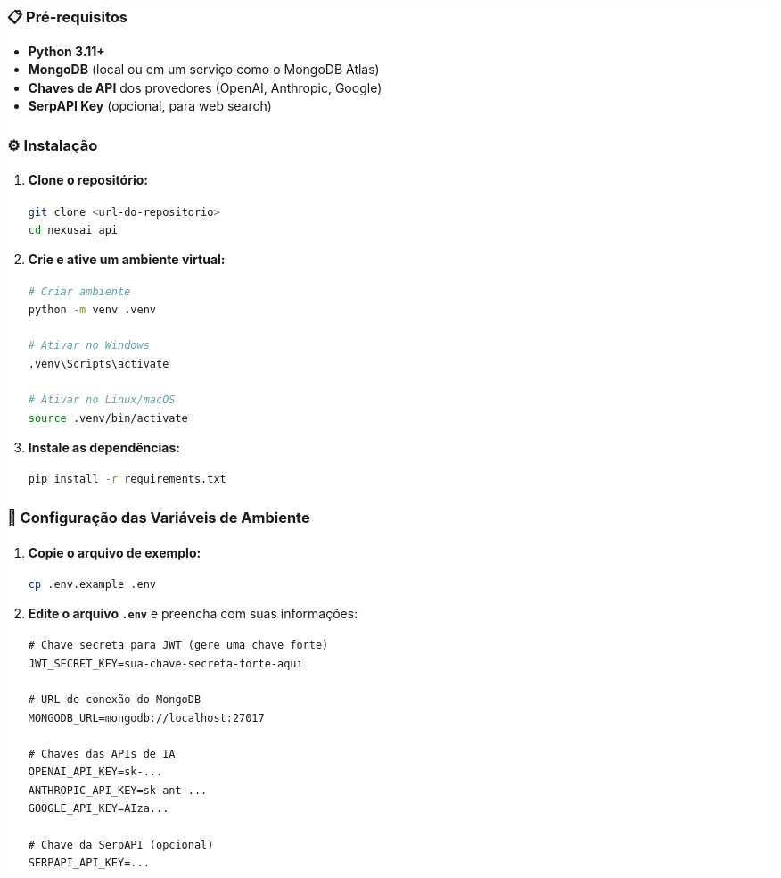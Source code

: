 ### 📋 Pré-requisitos

- **Python 3.11+**
- **MongoDB** (local ou em um serviço como o MongoDB Atlas)
- **Chaves de API** dos provedores (OpenAI, Anthropic, Google)
- **SerpAPI Key** (opcional, para web search)

### ⚙️ Instalação

1. **Clone o repositório:**
   ```bash
   git clone <url-do-repositorio>
   cd nexusai_api
   ```

2. **Crie e ative um ambiente virtual:**
   ```bash
   # Criar ambiente
   python -m venv .venv

   # Ativar no Windows
   .venv\Scripts\activate

   # Ativar no Linux/macOS
   source .venv/bin/activate
   ```

3. **Instale as dependências:**
   ```bash
   pip install -r requirements.txt
   ```

### 🔑 Configuração das Variáveis de Ambiente

1. **Copie o arquivo de exemplo:**
   ```bash
   cp .env.example .env
   ```

2. **Edite o arquivo `.env`** e preencha com suas informações:
   ```env
   # Chave secreta para JWT (gere uma chave forte)
   JWT_SECRET_KEY=sua-chave-secreta-forte-aqui

   # URL de conexão do MongoDB
   MONGODB_URL=mongodb://localhost:27017

   # Chaves das APIs de IA
   OPENAI_API_KEY=sk-...
   ANTHROPIC_API_KEY=sk-ant-...
   GOOGLE_API_KEY=AIza...

   # Chave da SerpAPI (opcional)
   SERPAPI_API_KEY=...
   ```
